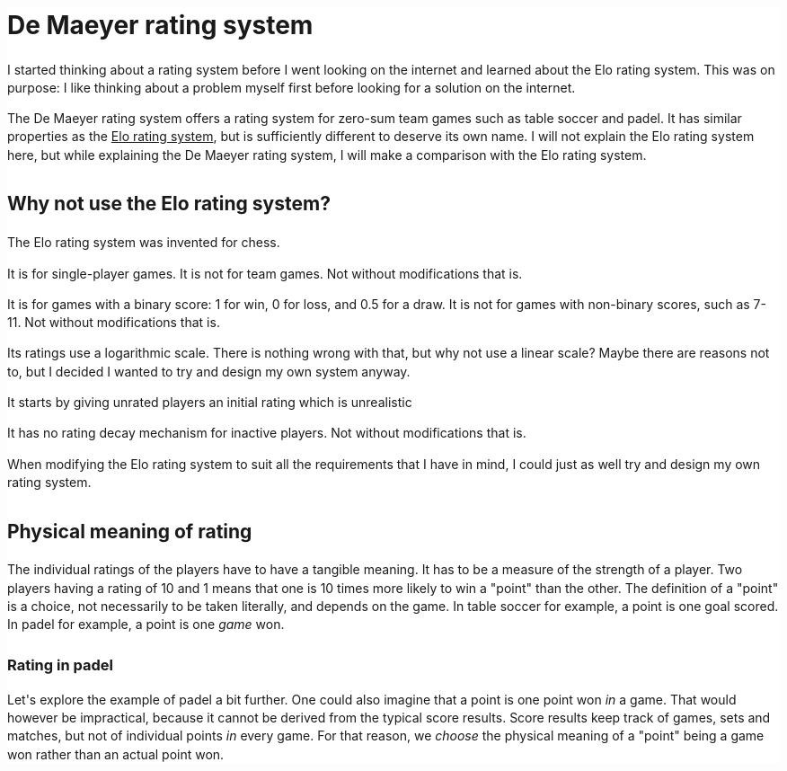 # De Maeyer rating system

I started thinking about a rating system before I went looking on the internet and learned about the Elo rating system.
This was on purpose: I like thinking about a problem myself first before looking for a solution on the internet.

The De Maeyer rating system offers a rating system for zero-sum team games such as table soccer and padel.
It has similar properties as the [Elo rating system](https://en.wikipedia.org/wiki/Elo_rating_system), but is sufficiently different to deserve its own name.
I will not explain the Elo rating system here, but while explaining the De Maeyer rating system, I will make a comparison with the Elo rating system. 


## Why not use the Elo rating system?

The Elo rating system was invented for chess.

It is for single-player games.
It is not for team games.
Not without modifications that is.

It is for games with a binary score: 1 for win, 0 for loss, and 0.5 for a draw.
It is not for games with non-binary scores, such as 7-11.
Not without modifications that is.

Its ratings use a logarithmic scale.
There is nothing wrong with that, but why not use a linear scale?
Maybe there are reasons not to, but I decided I wanted to try and design my own system anyway.

It starts by giving unrated players an initial rating which is unrealistic

It has no rating decay mechanism for inactive players.
Not without modifications that is.

When modifying the Elo rating system to suit all the requirements that I have in mind, I could just as well try and design my own rating system.

## Physical meaning of rating

The individual ratings of the players have to have a tangible meaning.
It has to be a measure of the strength of a player.
Two players having a rating of 10 and 1 means that one is 10 times more likely to win a "point" than the other.
The definition of a "point" is a choice, not necessarily to be taken literally, and depends on the game.
In table soccer for example, a point is one goal scored.
In padel for example, a point is one _game_ won.

### Rating in padel

Let's explore the example of padel a bit further.
One could also imagine that a point is one point won _in_ a game.
That would however be impractical, because it cannot be derived from the typical score results.
Score results keep track of games, sets and matches, but not of individual points _in_ every game. 
For that reason, we _choose_ the physical meaning of a "point" being a game won rather than an actual point won.
